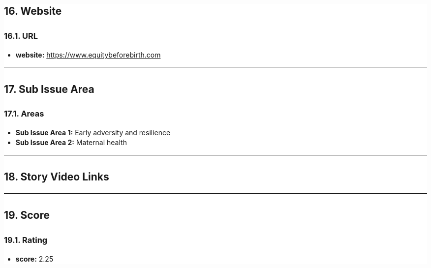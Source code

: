 
## 16. Website
### 16.1. URL
- **website:** https://www.equitybeforebirth.com

---

## 17. Sub Issue Area
### 17.1. Areas
- **Sub Issue Area 1:** Early adversity and resilience
- **Sub Issue Area 2:** Maternal health

---

## 18. Story Video Links
---

## 19. Score
### 19.1. Rating
- **score:** 2.25
